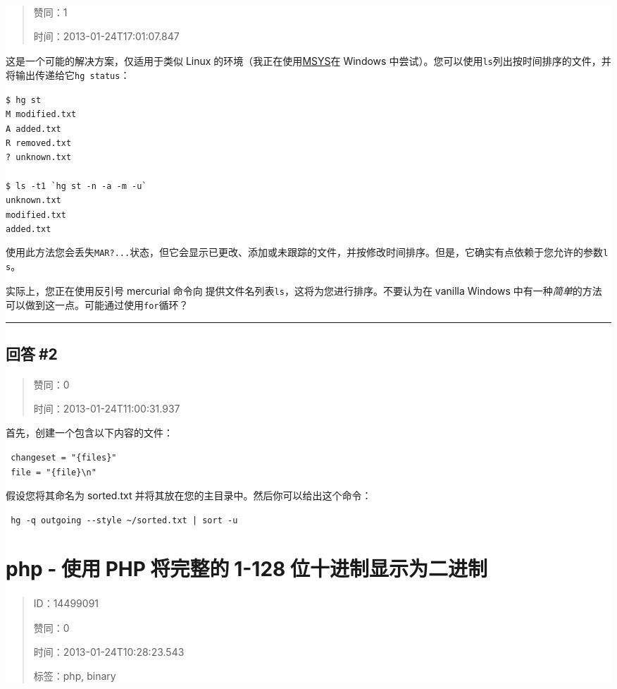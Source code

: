 > 赞同：1
> 
> 时间：2013-01-24T17:01:07.847

这是一个可能的解决方案，仅适用于类似 Linux 的环境（我正在使用[MSYS](http://www.mingw.org/wiki/MSYS)在 Windows 中尝试）。您可以使用`ls`列出按时间排序的文件，并将输出传递给它`hg status`：

```
$ hg st
M modified.txt
A added.txt
R removed.txt
? unknown.txt

$ ls -t1 `hg st -n -a -m -u`
unknown.txt
modified.txt
added.txt 
```

使用此方法您会丢失`MAR?...`状态，但它会显示已更改、添加或未跟踪的文件，并按修改时间排序。但是，它确实有点依赖于您允许的参数`ls`。

实际上，您正在使用反引号 mercurial 命令向 提供文件名列表`ls`，这将为您进行排序。不要认为在 vanilla Windows 中有一种*简单*的方法可以做到这一点。可能通过使用`for`循环？

* * *

## 回答 #2

> 赞同：0
> 
> 时间：2013-01-24T11:00:31.937

首先，创建一个包含以下内容的文件：

```
 changeset = "{files}"
 file = "{file}\n" 
```

假设您将其命名为 sorted.txt 并将其放在您的主目录中。然后你可以给出这个命令：

```
 hg -q outgoing --style ~/sorted.txt | sort -u 
```

# php - 使用 PHP 将完整的 1-128 位十进制显示为二进制

> ID：14499091
> 
> 赞同：0
> 
> 时间：2013-01-24T10:28:23.543
> 
> 标签：php, binary
